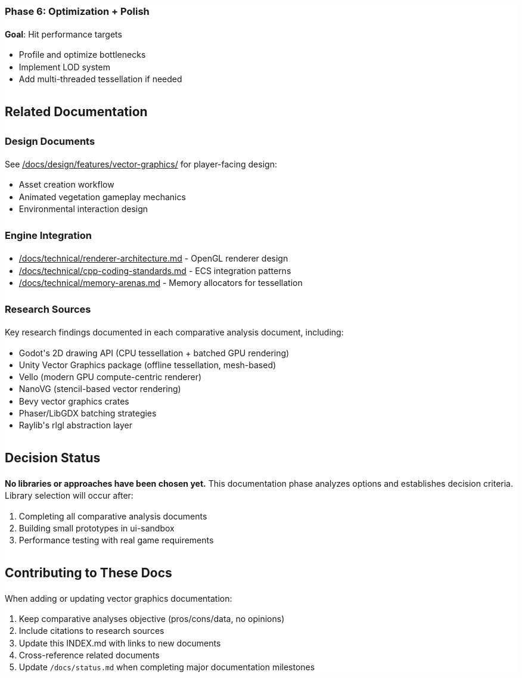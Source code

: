 ### Phase 6: Optimization + Polish
**Goal**: Hit performance targets
- Profile and optimize bottlenecks
- Implement LOD system
- Add multi-threaded tessellation if needed

## Related Documentation

### Design Documents
See [/docs/design/features/vector-graphics/](../../design/features/vector-graphics/) for player-facing design:
- Asset creation workflow
- Animated vegetation gameplay mechanics
- Environmental interaction design

### Engine Integration
- [/docs/technical/renderer-architecture.md](../renderer-architecture.md) - OpenGL renderer design
- [/docs/technical/cpp-coding-standards.md](../cpp-coding-standards.md) - ECS integration patterns
- [/docs/technical/memory-arenas.md](../memory-arenas.md) - Memory allocators for tessellation

### Research Sources
Key research findings documented in each comparative analysis document, including:
- Godot's 2D drawing API (CPU tessellation + batched GPU rendering)
- Unity Vector Graphics package (offline tessellation, mesh-based)
- Vello (modern GPU compute-centric renderer)
- NanoVG (stencil-based vector rendering)
- Bevy vector graphics crates
- Phaser/LibGDX batching strategies
- Raylib's rlgl abstraction layer

## Decision Status

**No libraries or approaches have been chosen yet.** This documentation phase analyzes options and establishes decision criteria. Library selection will occur after:
1. Completing all comparative analysis documents
2. Building small prototypes in ui-sandbox
3. Performance testing with real game requirements

## Contributing to These Docs

When adding or updating vector graphics documentation:
1. Keep comparative analyses objective (pros/cons/data, no opinions)
2. Include citations to research sources
3. Update this INDEX.md with links to new documents
4. Cross-reference related documents
5. Update `/docs/status.md` when completing major documentation milestones
